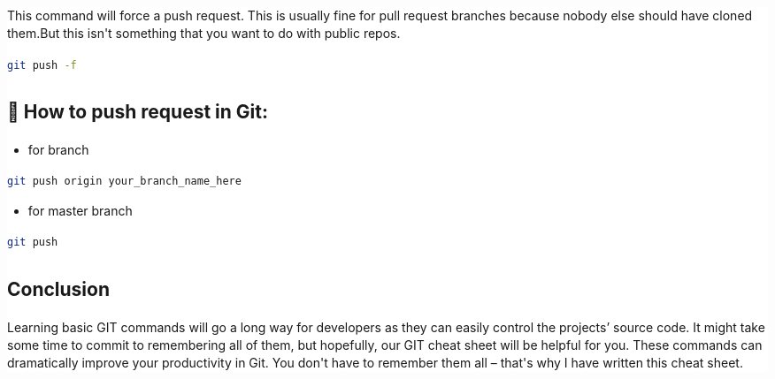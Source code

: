 This command will force a push request. This is usually fine for pull request branches because nobody else should have cloned them.But this isn't something that you want to do with public repos.

```sh
git push -f

```
## :beginner: How to push request in Git:

- for branch

```sh
git push origin your_branch_name_here

```
- for master branch
```sh
git push

```

## Conclusion
Learning basic GIT commands will go a long way for developers as they can easily control the projects’ source code. It might take some time to commit to remembering all of them, but hopefully, our GIT cheat sheet will be helpful for you.
These commands can dramatically improve your productivity in Git. You don't have to remember them all – that's why I have written this cheat sheet.
